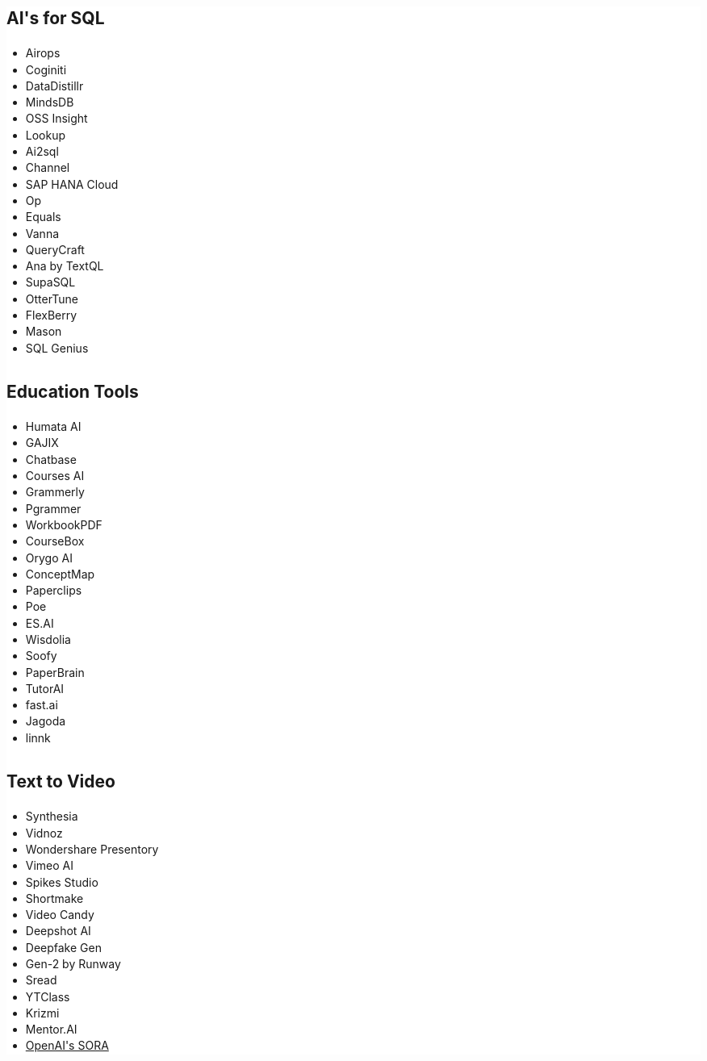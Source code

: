 ## AI's for SQL
- Airops
- Coginiti
- DataDistillr
- MindsDB
- OSS Insight
- Lookup
- Ai2sql
- Channel
- SAP HANA Cloud
- Op
- Equals
- Vanna
- QueryCraft
- Ana by TextQL
- SupaSQL
- OtterTune
- FlexBerry
- Mason
- SQL Genius


## Education Tools
- Humata AI
- GAJIX
- Chatbase
- Courses AI
- Grammerly
- Pgrammer
- WorkbookPDF
- CourseBox
- Orygo AI
- ConceptMap
- Paperclips
- Poe
- ES.AI
- Wisdolia
- Soofy
- PaperBrain
- TutorAI
- fast.ai
- Jagoda
- linnk

## Text to Video
- Synthesia
- Vidnoz
- Wondershare Presentory
- Vimeo AI
- Spikes Studio
- Shortmake
- Video Candy
- Deepshot AI
- Deepfake Gen
- Gen-2 by Runway
- Sread
- YTClass
- Krizmi
- Mentor.AI
- [OpenAI's SORA](https://openai.com/sora)
